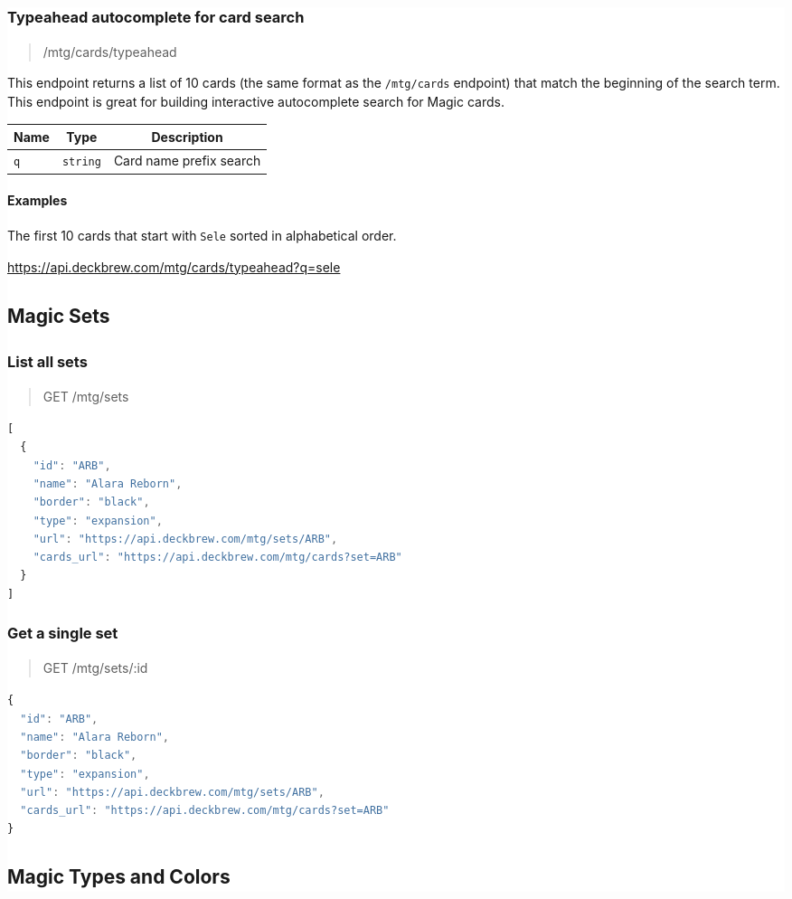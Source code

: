 ### Typeahead autocomplete for card search

> /mtg/cards/typeahead

This endpoint returns a list of 10 cards (the same format as the `/mtg/cards`
endpoint) that match the beginning of the search term. This endpoint is great
for building interactive autocomplete search for Magic cards. 

| Name | Type | Description |
| ---- | ---- | ----------- |
| `q` | `string` |  Card name prefix search |

#### Examples

The first 10 cards that start with `Sele` sorted in alphabetical order.

<https://api.deckbrew.com/mtg/cards/typeahead?q=sele>

## Magic Sets

### List all sets

> GET /mtg/sets

```js
[
  {
    "id": "ARB",
    "name": "Alara Reborn",
    "border": "black",
    "type": "expansion",
    "url": "https://api.deckbrew.com/mtg/sets/ARB",
    "cards_url": "https://api.deckbrew.com/mtg/cards?set=ARB"
  }
]
```

### Get a single set


> GET /mtg/sets/:id

```js
{
  "id": "ARB",
  "name": "Alara Reborn",
  "border": "black",
  "type": "expansion",
  "url": "https://api.deckbrew.com/mtg/sets/ARB",
  "cards_url": "https://api.deckbrew.com/mtg/cards?set=ARB"
}
```

## Magic Types and Colors
